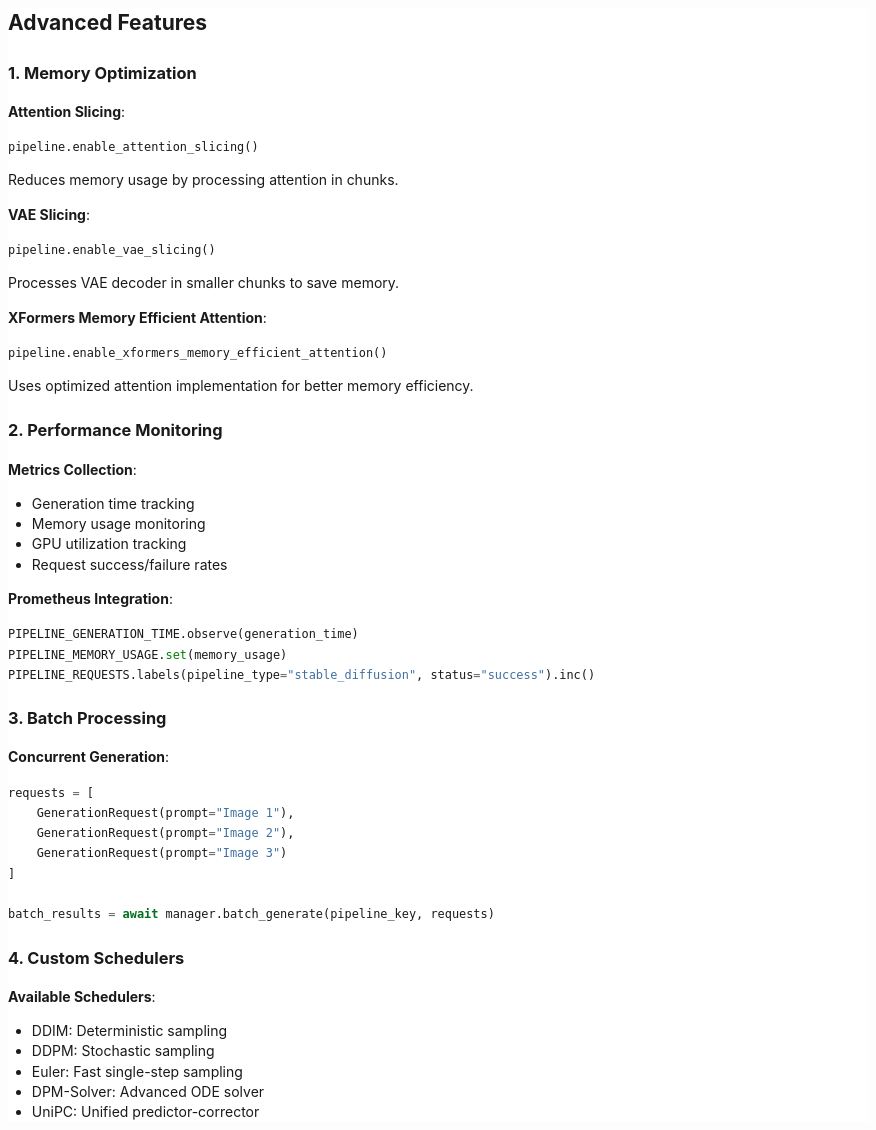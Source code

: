 ## Advanced Features

### 1. Memory Optimization

**Attention Slicing**:
```python
pipeline.enable_attention_slicing()
```
Reduces memory usage by processing attention in chunks.

**VAE Slicing**:
```python
pipeline.enable_vae_slicing()
```
Processes VAE decoder in smaller chunks to save memory.

**XFormers Memory Efficient Attention**:
```python
pipeline.enable_xformers_memory_efficient_attention()
```
Uses optimized attention implementation for better memory efficiency.

### 2. Performance Monitoring

**Metrics Collection**:
- Generation time tracking
- Memory usage monitoring
- GPU utilization tracking
- Request success/failure rates

**Prometheus Integration**:
```python
PIPELINE_GENERATION_TIME.observe(generation_time)
PIPELINE_MEMORY_USAGE.set(memory_usage)
PIPELINE_REQUESTS.labels(pipeline_type="stable_diffusion", status="success").inc()
```

### 3. Batch Processing

**Concurrent Generation**:
```python
requests = [
    GenerationRequest(prompt="Image 1"),
    GenerationRequest(prompt="Image 2"),
    GenerationRequest(prompt="Image 3")
]

batch_results = await manager.batch_generate(pipeline_key, requests)
```

### 4. Custom Schedulers

**Available Schedulers**:
- DDIM: Deterministic sampling
- DDPM: Stochastic sampling
- Euler: Fast single-step sampling
- DPM-Solver: Advanced ODE solver
- UniPC: Unified predictor-corrector
